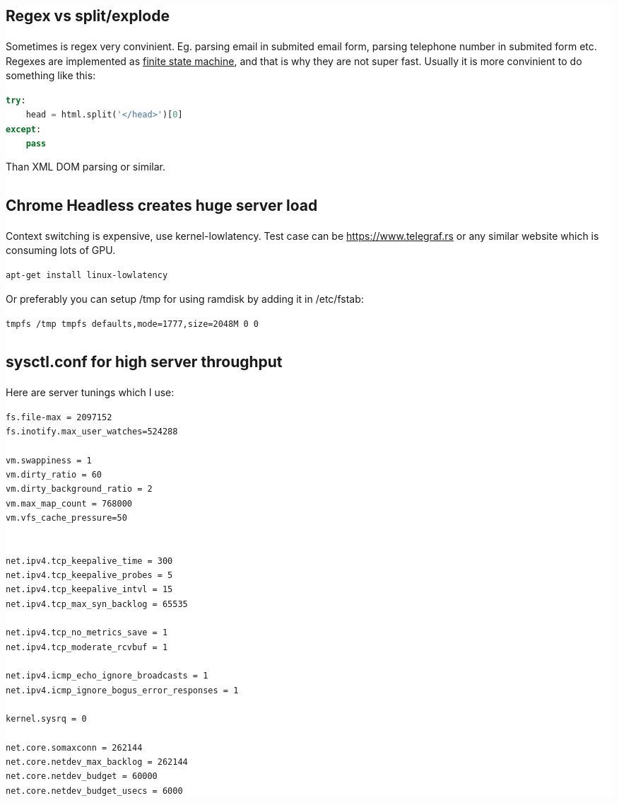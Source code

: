 
<a name="section4"></a>

## Regex vs split/explode
Sometimes is regex very convinient. Eg. parsing email in submited email form, parsing telephone number in submited form etc. Regexes are implemented as [finite state machine](https://en.wikipedia.org/wiki/Finite-state_machine), and that is why they are not super fast. Usually it is more convinient to do something like this:

``` python
try:
    head = html.split('</head>')[0]
except:
    pass
```
Than XML DOM parsing or similar.



<a name="section5"></a>

## Chrome Headless creates huge server load
Context switching is expensive, use kernel-lowlatency. Test case can be https://www.telegraf.rs or any similar website which is consuming lots of GPU.

``` sh
apt-get install linux-lowlatency
```

Or preferably you can setup /tmp for using ramdisk by adding it in /etc/fstab:
``` sh
tmpfs /tmp tmpfs defaults,mode=1777,size=2048M 0 0
```


<a name="section6"></a>

## sysctl.conf for high server throughput
Here are server tunings which I use:
```
fs.file-max = 2097152
fs.inotify.max_user_watches=524288

vm.swappiness = 1
vm.dirty_ratio = 60
vm.dirty_background_ratio = 2
vm.max_map_count = 768000
vm.vfs_cache_pressure=50


net.ipv4.tcp_keepalive_time = 300
net.ipv4.tcp_keepalive_probes = 5
net.ipv4.tcp_keepalive_intvl = 15
net.ipv4.tcp_max_syn_backlog = 65535

net.ipv4.tcp_no_metrics_save = 1
net.ipv4.tcp_moderate_rcvbuf = 1

net.ipv4.icmp_echo_ignore_broadcasts = 1
net.ipv4.icmp_ignore_bogus_error_responses = 1

kernel.sysrq = 0

net.core.somaxconn = 262144
net.core.netdev_max_backlog = 262144
net.core.netdev_budget = 60000
net.core.netdev_budget_usecs = 6000
```